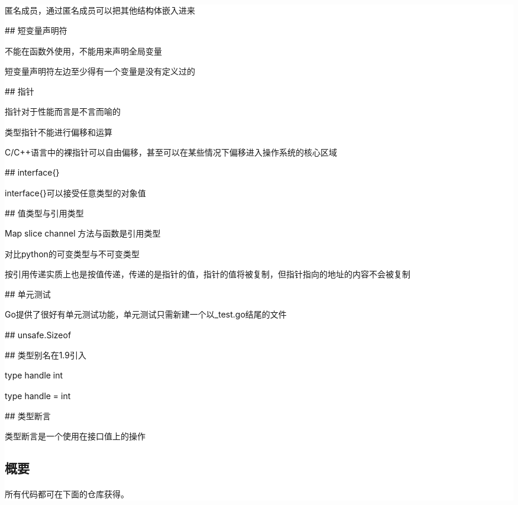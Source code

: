 

匿名成员，通过匿名成员可以把其他结构体嵌入进来



\## 短变量声明符

不能在函数外使用，不能用来声明全局变量

短变量声明符左边至少得有一个变量是没有定义过的



\## 指针

指针对于性能而言是不言而喻的

类型指针不能进行偏移和运算



C/C++语言中的裸指针可以自由偏移，甚至可以在某些情况下偏移进入操作系统的核心区域



\## interface{}

interface{}可以接受任意类型的对象值



\## 值类型与引用类型

Map slice channel 方法与函数是引用类型

对比python的可变类型与不可变类型

按引用传递实质上也是按值传递，传递的是指针的值，指针的值将被复制，但指针指向的地址的内容不会被复制



\## 单元测试

Go提供了很好有单元测试功能，单元测试只需新建一个以_test.go结尾的文件



\## unsafe.Sizeof



\## 类型别名在1.9引入

type handle int

type handle = int



\## 类型断言

类型断言是一个使用在接口值上的操作





## 概要

所有代码都可在下面的仓库获得。
